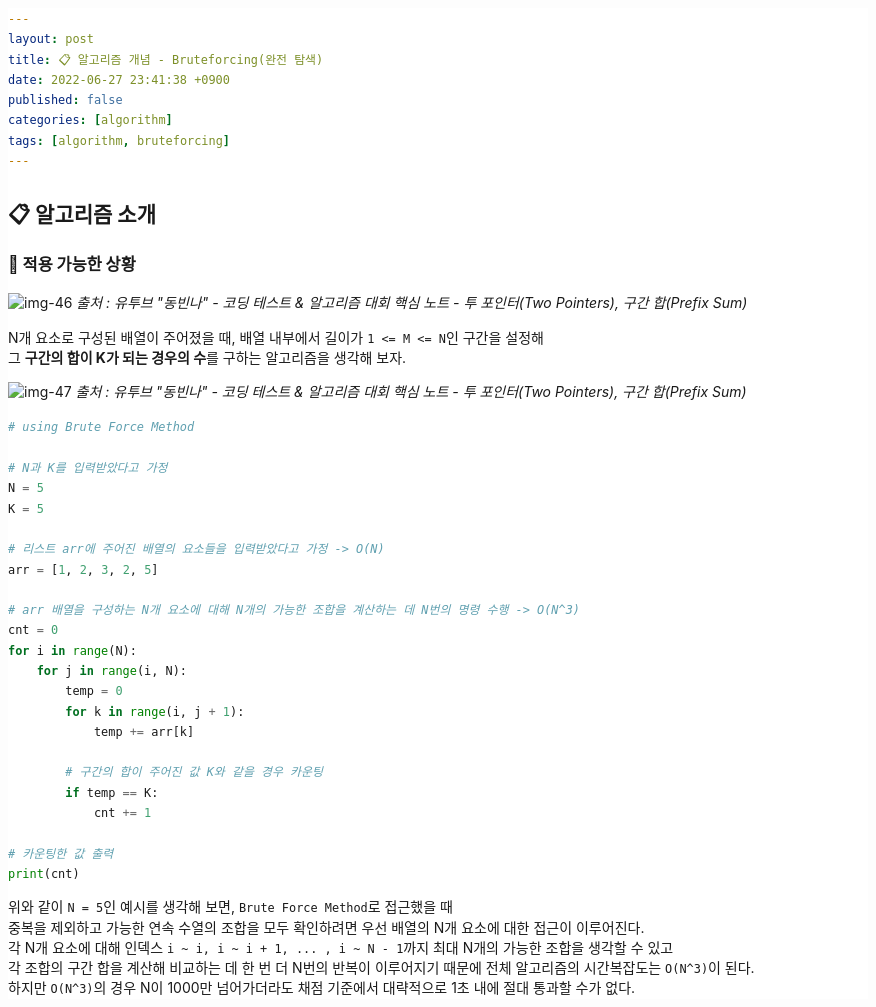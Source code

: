 ```yaml
---
layout: post
title: 📋 알고리즘 개념 - Bruteforcing(완전 탐색)
date: 2022-06-27 23:41:38 +0900
published: false
categories: [algorithm]
tags: [algorithm, bruteforcing]
---
```


## 📋 알고리즘 소개

### 🧐 적용 가능한 상황

![img-46](https://user-images.githubusercontent.com/6462456/150930997-211563f0-38a5-4d58-90d5-da41fd45f367.png)
_출처 : 유투브 "동빈나" - 코딩 테스트 & 알고리즘 대회 핵심 노트 - 투 포인터(Two Pointers), 구간 합(Prefix Sum)_

N개 요소로 구성된 배열이 주어졌을 때, 배열 내부에서 길이가 `1 <= M <= N`인 구간을 설정해  
그 **구간의 합이 K가 되는 경우의 수**를 구하는 알고리즘을 생각해 보자.  
  
![img-47](https://user-images.githubusercontent.com/6462456/150931783-a3840303-141b-4b6b-aa00-0f3f2d05c1ee.png)
_출처 : 유투브 "동빈나" - 코딩 테스트 & 알고리즘 대회 핵심 노트 - 투 포인터(Two Pointers), 구간 합(Prefix Sum)_

```python
# using Brute Force Method

# N과 K를 입력받았다고 가정
N = 5
K = 5

# 리스트 arr에 주어진 배열의 요소들을 입력받았다고 가정 -> O(N)
arr = [1, 2, 3, 2, 5]

# arr 배열을 구성하는 N개 요소에 대해 N개의 가능한 조합을 계산하는 데 N번의 명령 수행 -> O(N^3)
cnt = 0
for i in range(N):
    for j in range(i, N):
        temp = 0
        for k in range(i, j + 1):
            temp += arr[k]

        # 구간의 합이 주어진 값 K와 같을 경우 카운팅
        if temp == K:
            cnt += 1

# 카운팅한 값 출력
print(cnt)
```

위와 같이 `N = 5`인 예시를 생각해 보면, `Brute Force Method`로 접근했을 때  
중복을 제외하고 가능한 연속 수열의 조합을 모두 확인하려면 우선 배열의 N개 요소에 대한 접근이 이루어진다.  
각 N개 요소에 대해 인덱스 `i ~ i, i ~ i + 1, ... , i ~ N - 1`까지 최대 N개의 가능한 조합을 생각할 수 있고  
각 조합의 구간 합을 계산해 비교하는 데 한 번 더 N번의 반복이 이루어지기 때문에 전체 알고리즘의 시간복잡도는 `O(N^3)`이 된다.  
하지만 `O(N^3)`의 경우 N이 1000만 넘어가더라도 채점 기준에서 대략적으로 1초 내에 절대 통과할 수가 없다.  
